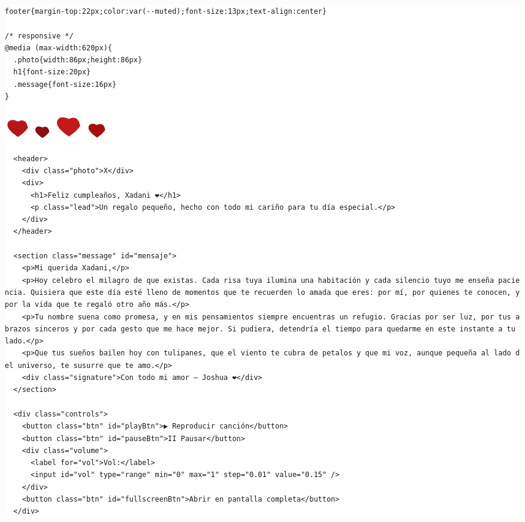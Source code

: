     footer{margin-top:22px;color:var(--muted);font-size:13px;text-align:center}

    /* responsive */
    @media (max-width:620px){
      .photo{width:86px;height:86px}
      h1{font-size:20px}
      .message{font-size:16px}
    }
  </style>
</head>
<body>
  <div class="wrap">
    <div class="card">
      <div class="hearts" aria-hidden="true">
        <!-- varios corazones con posiciones y delays diferentes -->
        <svg class="heart" style="left:12%;top:80%;animation:floatUp 9s linear infinite;animation-delay:0s;width:44px;" viewBox="0 0 24 24" fill="none" xmlns="http://www.w3.org/2000/svg"><path d="M12 21s-7-4.5-9-8.5S4 3 12 7c8-4 9 5.5 9 5.5S19 16.5 12 21z" fill="#b51717"/></svg>
        <svg class="heart" style="left:30%;top:90%;animation:floatUp 11s linear infinite;animation-delay:1s;width:30px;" viewBox="0 0 24 24" fill="none" xmlns="http://www.w3.org/2000/svg"><path d="M12 21s-7-4.5-9-8.5S4 3 12 7c8-4 9 5.5 9 5.5S19 16.5 12 21z" fill="#8b1010"/></svg>
        <svg class="heart" style="left:78%;top:92%;animation:floatUp 10s linear infinite;animation-delay:2s;width:50px;" viewBox="0 0 24 24" fill="none" xmlns="http://www.w3.org/2000/svg"><path d="M12 21s-7-4.5-9-8.5S4 3 12 7c8-4 9 5.5 9 5.5S19 16.5 12 21z" fill="#c21a1a"/></svg>
        <svg class="heart" style="left:54%;top:85%;animation:floatUp 12s linear infinite;animation-delay:3s;width:36px;" viewBox="0 0 24 24" fill="none" xmlns="http://www.w3.org/2000/svg"><path d="M12 21s-7-4.5-9-8.5S4 3 12 7c8-4 9 5.5 9 5.5S19 16.5 12 21z" fill="#a60f0f"/></svg>
      </div>

      <header>
        <div class="photo">X</div>
        <div>
          <h1>Feliz cumpleaños, Xadani ❤</h1>
          <p class="lead">Un regalo pequeño, hecho con todo mi cariño para tu día especial.</p>
        </div>
      </header>

      <section class="message" id="mensaje">
        <p>Mi querida Xadani,</p>
        <p>Hoy celebro el milagro de que existas. Cada risa tuya ilumina una habitación y cada silencio tuyo me enseña paciencia. Quisiera que este día esté lleno de momentos que te recuerden lo amada que eres: por mí, por quienes te conocen, y por la vida que te regaló otro año más.</p>
        <p>Tu nombre suena como promesa, y en mis pensamientos siempre encuentras un refugio. Gracias por ser luz, por tus abrazos sinceros y por cada gesto que me hace mejor. Si pudiera, detendría el tiempo para quedarme en este instante a tu lado.</p>
        <p>Que tus sueños bailen hoy con tulipanes, que el viento te cubra de petalos y que mi voz, aunque pequeña al lado del universo, te susurre que te amo.</p>
        <div class="signature">Con todo mi amor — Joshua ❤</div>
      </section>

      <div class="controls">
        <button class="btn" id="playBtn">▶ Reproducir canción</button>
        <button class="btn" id="pauseBtn">II Pausar</button>
        <div class="volume">
          <label for="vol">Vol:</label>
          <input id="vol" type="range" min="0" max="1" step="0.01" value="0.15" />
        </div>
        <button class="btn" id="fullscreenBtn">Abrir en pantalla completa</button>
      </div>
